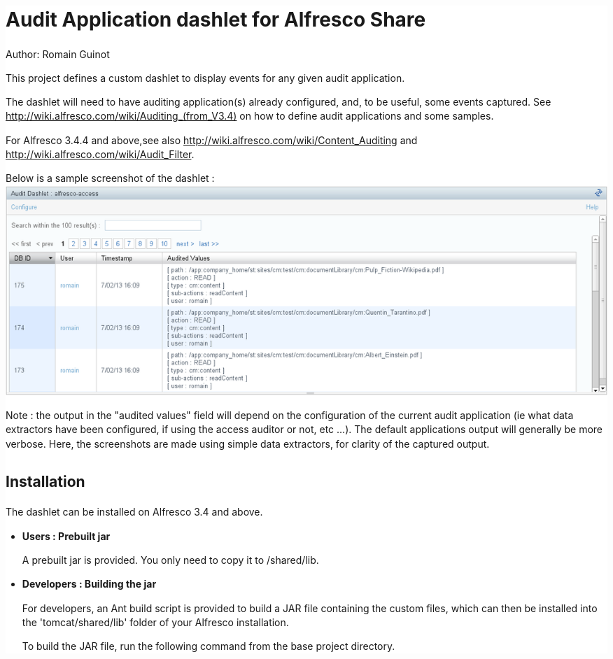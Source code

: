 Audit Application dashlet for Alfresco Share
============================================

Author: Romain Guinot

This project defines a custom dashlet to display events for any given audit application.

The dashlet will need to have auditing application(s) already configured, and, to be useful, some events captured.
See http://wiki.alfresco.com/wiki/Auditing_(from_V3.4) on how to define audit applications and some samples.

For Alfresco 3.4.4 and above,see also http://wiki.alfresco.com/wiki/Content_Auditing and http://wiki.alfresco.com/wiki/Audit_Filter.

Below is a sample screenshot of the dashlet :  
![Audit Dashlett](/screenshots/en/audit-dashlet-default.png)

Note : the output in the "audited values" field will depend on the configuration of the current audit application 
(ie what data extractors have been configured, if using the access auditor or not, etc ...). 
The default applications output will generally be more verbose. Here, the screenshots are made using 
simple data extractors, for clarity of the captured output.

Installation
------------

The dashlet can be installed on Alfresco 3.4 and above.

* **Users : Prebuilt jar**

    A prebuilt jar is provided. You only need to copy it to <tomcat-home>/shared/lib.

* **Developers : Building the jar**

    For developers, an Ant build script is provided to build a JAR file containing the
    custom files, which can then be installed into the 'tomcat/shared/lib' folder
    of your Alfresco installation.

    To build the JAR file, run the following command from the base project directory.
